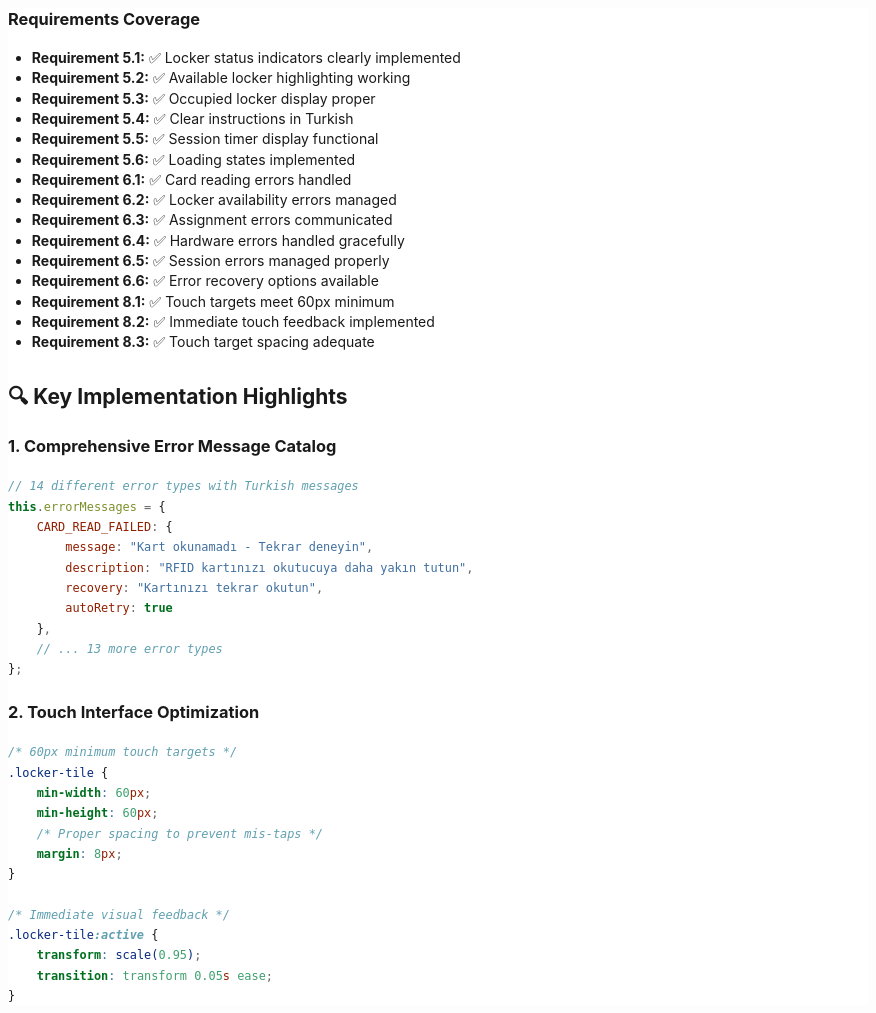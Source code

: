 ### Requirements Coverage
- **Requirement 5.1:** ✅ Locker status indicators clearly implemented
- **Requirement 5.2:** ✅ Available locker highlighting working
- **Requirement 5.3:** ✅ Occupied locker display proper
- **Requirement 5.4:** ✅ Clear instructions in Turkish
- **Requirement 5.5:** ✅ Session timer display functional
- **Requirement 5.6:** ✅ Loading states implemented
- **Requirement 6.1:** ✅ Card reading errors handled
- **Requirement 6.2:** ✅ Locker availability errors managed
- **Requirement 6.3:** ✅ Assignment errors communicated
- **Requirement 6.4:** ✅ Hardware errors handled gracefully
- **Requirement 6.5:** ✅ Session errors managed properly
- **Requirement 6.6:** ✅ Error recovery options available
- **Requirement 8.1:** ✅ Touch targets meet 60px minimum
- **Requirement 8.2:** ✅ Immediate touch feedback implemented
- **Requirement 8.3:** ✅ Touch target spacing adequate

## 🔍 Key Implementation Highlights

### 1. Comprehensive Error Message Catalog
```javascript
// 14 different error types with Turkish messages
this.errorMessages = {
    CARD_READ_FAILED: {
        message: "Kart okunamadı - Tekrar deneyin",
        description: "RFID kartınızı okutucuya daha yakın tutun",
        recovery: "Kartınızı tekrar okutun",
        autoRetry: true
    },
    // ... 13 more error types
};
```

### 2. Touch Interface Optimization
```css
/* 60px minimum touch targets */
.locker-tile {
    min-width: 60px;
    min-height: 60px;
    /* Proper spacing to prevent mis-taps */
    margin: 8px;
}

/* Immediate visual feedback */
.locker-tile:active {
    transform: scale(0.95);
    transition: transform 0.05s ease;
}
```
